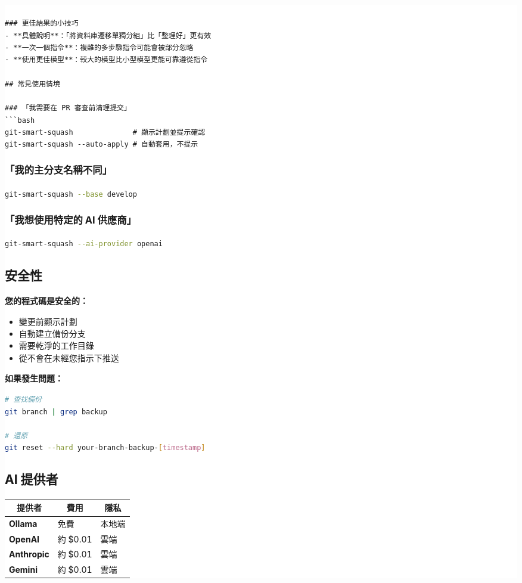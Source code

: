 ```

### 更佳結果的小技巧
- **具體說明**：「將資料庫遷移單獨分組」比「整理好」更有效
- **一次一個指令**：複雜的多步驟指令可能會被部分忽略
- **使用更佳模型**：較大的模型比小型模型更能可靠遵從指令

## 常見使用情境

### 「我需要在 PR 審查前清理提交」
```bash
git-smart-squash              # 顯示計劃並提示確認
git-smart-squash --auto-apply # 自動套用，不提示
```

### 「我的主分支名稱不同」
```bash
git-smart-squash --base develop
```
### 「我想使用特定的 AI 供應商」
```bash
git-smart-squash --ai-provider openai
```

## 安全性

**您的程式碼是安全的：**
- 變更前顯示計劃
- 自動建立備份分支
- 需要乾淨的工作目錄
- 從不會在未經您指示下推送

**如果發生問題：**
```bash
# 查找備份
git branch | grep backup

# 還原
git reset --hard your-branch-backup-[timestamp]
```

## AI 提供者

| 提供者      | 費用    | 隱私     |
|-------------|---------|----------|
| **Ollama**  | 免費    | 本地端   |
| **OpenAI**  | 約 $0.01 | 雲端     |
| **Anthropic** | 約 $0.01 | 雲端   |
| **Gemini**  | 約 $0.01 | 雲端     |
